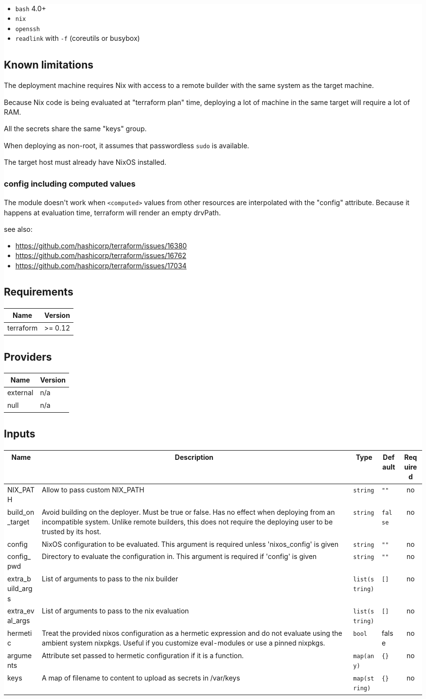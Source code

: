 * `bash` 4.0+
* `nix`
* `openssh`
* `readlink` with `-f` (coreutils or busybox)

## Known limitations

The deployment machine requires Nix with access to a remote builder with the
same system as the target machine.

Because Nix code is being evaluated at "terraform plan" time, deploying a lot
of machine in the same target will require a lot of RAM.

All the secrets share the same "keys" group.

When deploying as non-root, it assumes that passwordless `sudo` is available.

The target host must already have NixOS installed.

### config including computed values

The module doesn't work when `<computed>` values from other resources are
interpolated with the "config" attribute. Because it happens at evaluation
time, terraform will render an empty drvPath.

see also:
* https://github.com/hashicorp/terraform/issues/16380
* https://github.com/hashicorp/terraform/issues/16762
* https://github.com/hashicorp/terraform/issues/17034


## Requirements

| Name | Version |
|------|---------|
| terraform | >= 0.12 |

## Providers

| Name | Version |
|------|---------|
| external | n/a |
| null | n/a |

## Inputs

| Name | Description | Type | Default | Required |
|------|-------------|------|---------|:--------:|
| NIX\_PATH | Allow to pass custom NIX\_PATH | `string` | `""` | no |
| build\_on\_target | Avoid building on the deployer. Must be true or false. Has no effect when deploying from an incompatible system. Unlike remote builders, this does not require the deploying user to be trusted by its host. | `string` | `false` | no |
| config | NixOS configuration to be evaluated. This argument is required unless 'nixos\_config' is given | `string` | `""` | no |
| config\_pwd | Directory to evaluate the configuration in. This argument is required if 'config' is given | `string` | `""` | no |
| extra\_build\_args | List of arguments to pass to the nix builder | `list(string)` | `[]` | no |
| extra\_eval\_args | List of arguments to pass to the nix evaluation | `list(string)` | `[]` | no |
| hermetic | Treat the provided nixos configuration as a hermetic expression and do not evaluate using the ambient system nixpkgs. Useful if you customize eval-modules or use a pinned nixpkgs. | `bool` | false | no |
| arguments | Attribute set passed to hermetic configuration if it is a function. | `map(any)` | `{}` | no |
| keys | A map of filename to content to upload as secrets in /var/keys | `map(string)` | `{}` | no |